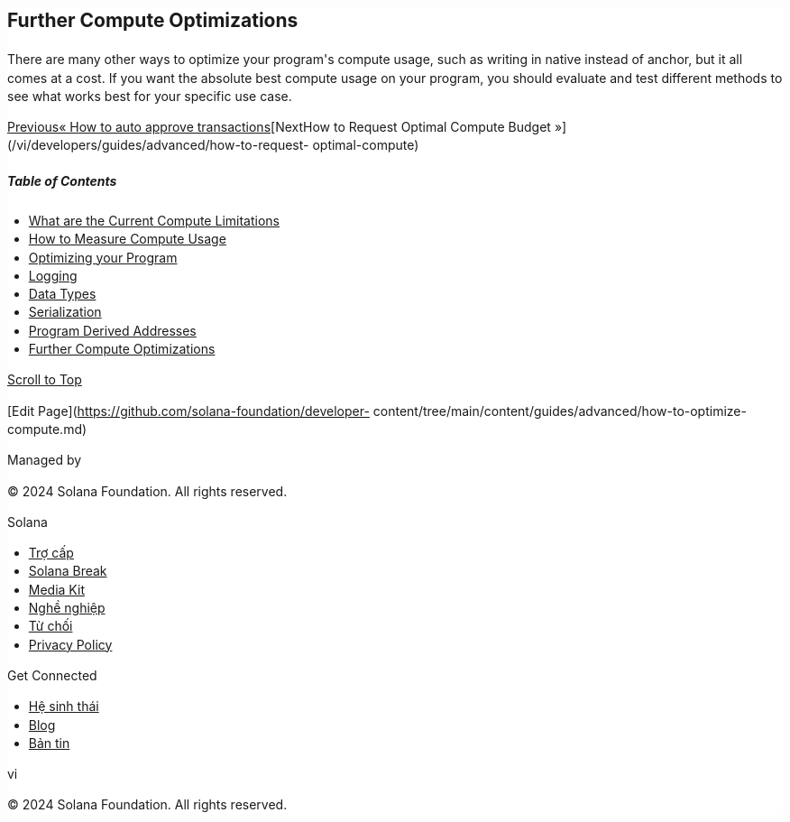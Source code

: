## Further Compute Optimizations #

There are many other ways to optimize your program's compute usage, such as
writing in native instead of anchor, but it all comes at a cost. If you want
the absolute best compute usage on your program, you should evaluate and test
different methods to see what works best for your specific use case.

[Previous« How to auto approve
transactions](/vi/developers/guides/advanced/auto-approve)[NextHow to Request
Optimal Compute Budget »](/vi/developers/guides/advanced/how-to-request-
optimal-compute)

##### Table of Contents

  * [What are the Current Compute Limitations](/vi/developers/guides/advanced/how-to-optimize-compute#what-are-the-current-compute-limitations)
  * [How to Measure Compute Usage](/vi/developers/guides/advanced/how-to-optimize-compute#how-to-measure-compute-usage)
  * [Optimizing your Program](/vi/developers/guides/advanced/how-to-optimize-compute#optimizing-your-program)
  * [Logging](/vi/developers/guides/advanced/how-to-optimize-compute#logging)
  * [Data Types](/vi/developers/guides/advanced/how-to-optimize-compute#data-types)
  * [Serialization](/vi/developers/guides/advanced/how-to-optimize-compute#serialization)
  * [Program Derived Addresses](/vi/developers/guides/advanced/how-to-optimize-compute#program-derived-addresses)
  * [Further Compute Optimizations](/vi/developers/guides/advanced/how-to-optimize-compute#further-compute-optimizations)

[Scroll to Top](/vi/developers/guides/advanced/how-to-optimize-compute#)

[Edit Page](https://github.com/solana-foundation/developer-
content/tree/main/content/guides/advanced/how-to-optimize-compute.md)

Managed by

[](/vi)

[](/youtube)[](/twitter)[](/discord)[](/reddit)[](/github)[](/telegram)

© 2024 Solana Foundation. All rights reserved.

Solana

  * [Trợ cấp](https://solana.org/grants)
  * [Solana Break](https://break.solana.com/)
  * [Media Kit](/vi/branding)
  * [Nghề nghiệp ](https://jobs.solana.com/)
  * [Từ chối](/vi/tos)
  * [Privacy Policy](/vi/privacy-policy)

Get Connected

  * [Hệ sinh thái](/vi/ecosystem)
  * [Blog](/vi/news)
  * [Bản tin](/vi/newsletter)

vi

© 2024 Solana Foundation. All rights reserved.

